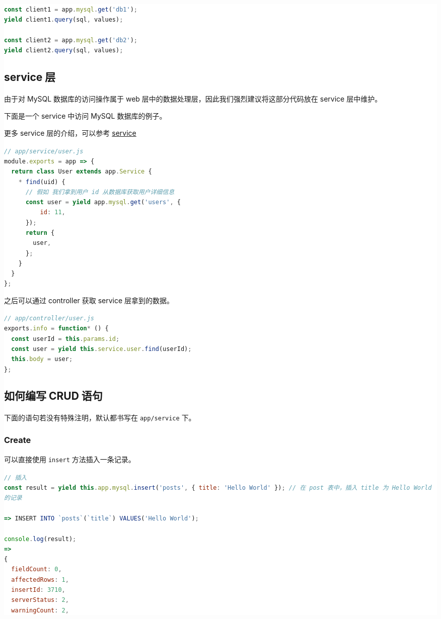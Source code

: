 ```js
const client1 = app.mysql.get('db1');
yield client1.query(sql, values);

const client2 = app.mysql.get('db2');
yield client2.query(sql, values);
```

## service 层

由于对 MySQL 数据库的访问操作属于 web 层中的数据处理层，因此我们强烈建议将这部分代码放在 service 层中维护。

下面是一个 service 中访问 MySQL 数据库的例子。

更多 service 层的介绍，可以参考 [service](../basics/service.md)

```js
// app/service/user.js
module.exports = app => {
  return class User extends app.Service {
    * find(uid) {
      // 假如 我们拿到用户 id 从数据库获取用户详细信息
      const user = yield app.mysql.get('users', {
          id: 11,
      });
      return {
        user,
      };
    }
  }
};
```

之后可以通过 controller 获取 service 层拿到的数据。

```js
// app/controller/user.js
exports.info = function* () {
  const userId = this.params.id;
  const user = yield this.service.user.find(userId);
  this.body = user;
};
```

## 如何编写 CRUD 语句

下面的语句若没有特殊注明，默认都书写在 `app/service` 下。

### Create

可以直接使用 `insert` 方法插入一条记录。

```js
// 插入
const result = yield this.app.mysql.insert('posts', { title: 'Hello World' }); // 在 post 表中，插入 title 为 Hello World 的记录

=> INSERT INTO `posts`(`title`) VALUES('Hello World');

console.log(result);
=>
{
  fieldCount: 0,
  affectedRows: 1,
  insertId: 3710,
  serverStatus: 2,
  warningCount: 2,
```